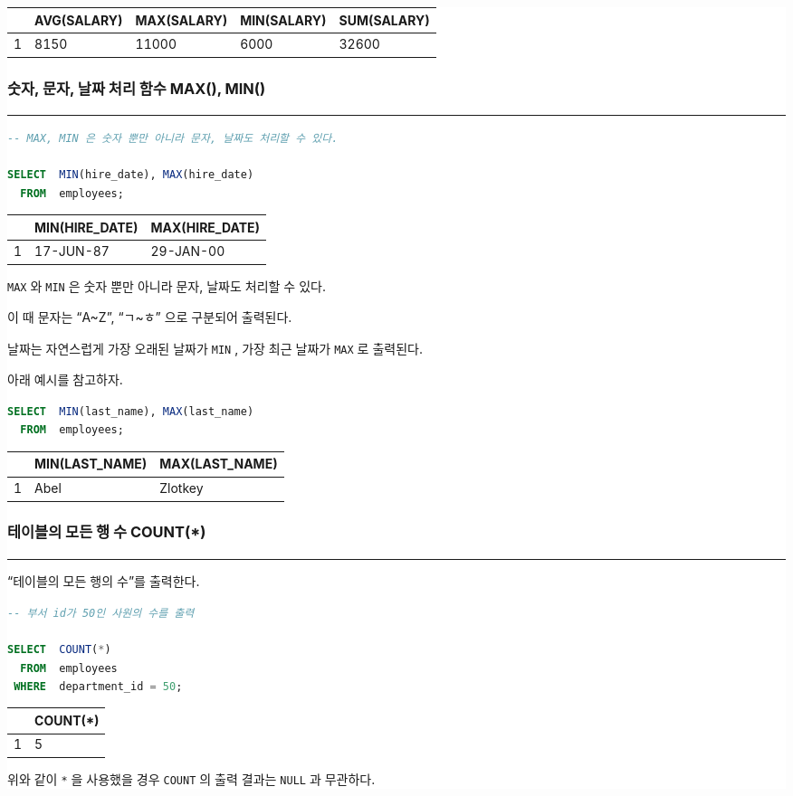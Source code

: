 |  | AVG(SALARY) | MAX(SALARY) | MIN(SALARY) | SUM(SALARY) |
| --- | --- | --- | --- | --- |
| 1 | 8150 | 11000 | 6000 | 32600 |

### 숫자, 문자, 날짜 처리 함수 MAX(), MIN()

---

```sql
-- MAX, MIN 은 숫자 뿐만 아니라 문자, 날짜도 처리할 수 있다.

SELECT  MIN(hire_date), MAX(hire_date)
  FROM  employees;
```

|  | MIN(HIRE_DATE) | MAX(HIRE_DATE) |
| --- | --- | --- |
| 1 | 17-JUN-87 | 29-JAN-00 |

`MAX` 와 `MIN` 은 숫자 뿐만 아니라 문자, 날짜도 처리할 수 있다.

이 때 문자는 “A~Z”, “ㄱ~ㅎ” 으로 구분되어 출력된다.

날짜는 자연스럽게 가장 오래된 날짜가 `MIN` , 가장 최근 날짜가 `MAX` 로 출력된다.

아래 예시를 참고하자.

```sql
SELECT  MIN(last_name), MAX(last_name)
  FROM  employees;
```

|  | MIN(LAST_NAME) | MAX(LAST_NAME) |
| --- | --- | --- |
| 1 | Abel | Zlotkey |

### 테이블의 모든 행 수 COUNT(*)

---

“테이블의 모든 행의 수”를 출력한다.

```sql
-- 부서 id가 50인 사원의 수를 출력

SELECT  COUNT(*)
  FROM  employees
 WHERE  department_id = 50;
```

|  | COUNT(*) |
| --- | --- |
| 1 | 5 |

위와 같이 `*` 을 사용했을 경우 `COUNT` 의 출력 결과는 `NULL` 과 무관하다.
